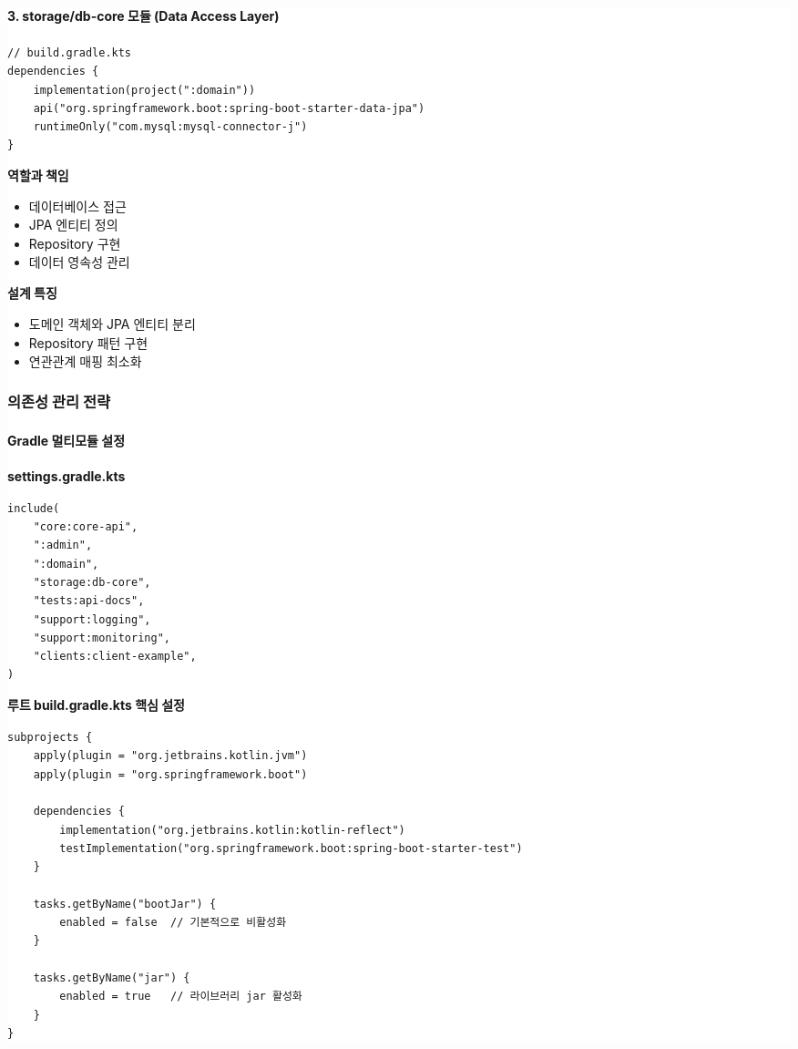 #### 3\. storage/db-core 모듈 (Data Access Layer)

```
// build.gradle.kts
dependencies {
    implementation(project(":domain"))
    api("org.springframework.boot:spring-boot-starter-data-jpa")
    runtimeOnly("com.mysql:mysql-connector-j")
}
```

**역할과 책임**

-   데이터베이스 접근
-   JPA 엔티티 정의
-   Repository 구현
-   데이터 영속성 관리

**설계 특징**

-   도메인 객체와 JPA 엔티티 분리
-   Repository 패턴 구현
-   연관관계 매핑 최소화

### 의존성 관리 전략

#### Gradle 멀티모듈 설정

**settings.gradle.kts**

```
include(
    "core:core-api",
    ":admin",
    ":domain",
    "storage:db-core",
    "tests:api-docs",
    "support:logging",
    "support:monitoring",
    "clients:client-example",
)
```

**루트 build.gradle.kts 핵심 설정**

```
subprojects {
    apply(plugin = "org.jetbrains.kotlin.jvm")
    apply(plugin = "org.springframework.boot")

    dependencies {
        implementation("org.jetbrains.kotlin:kotlin-reflect")
        testImplementation("org.springframework.boot:spring-boot-starter-test")
    }

    tasks.getByName("bootJar") {
        enabled = false  // 기본적으로 비활성화
    }

    tasks.getByName("jar") {
        enabled = true   // 라이브러리 jar 활성화
    }
}
```
